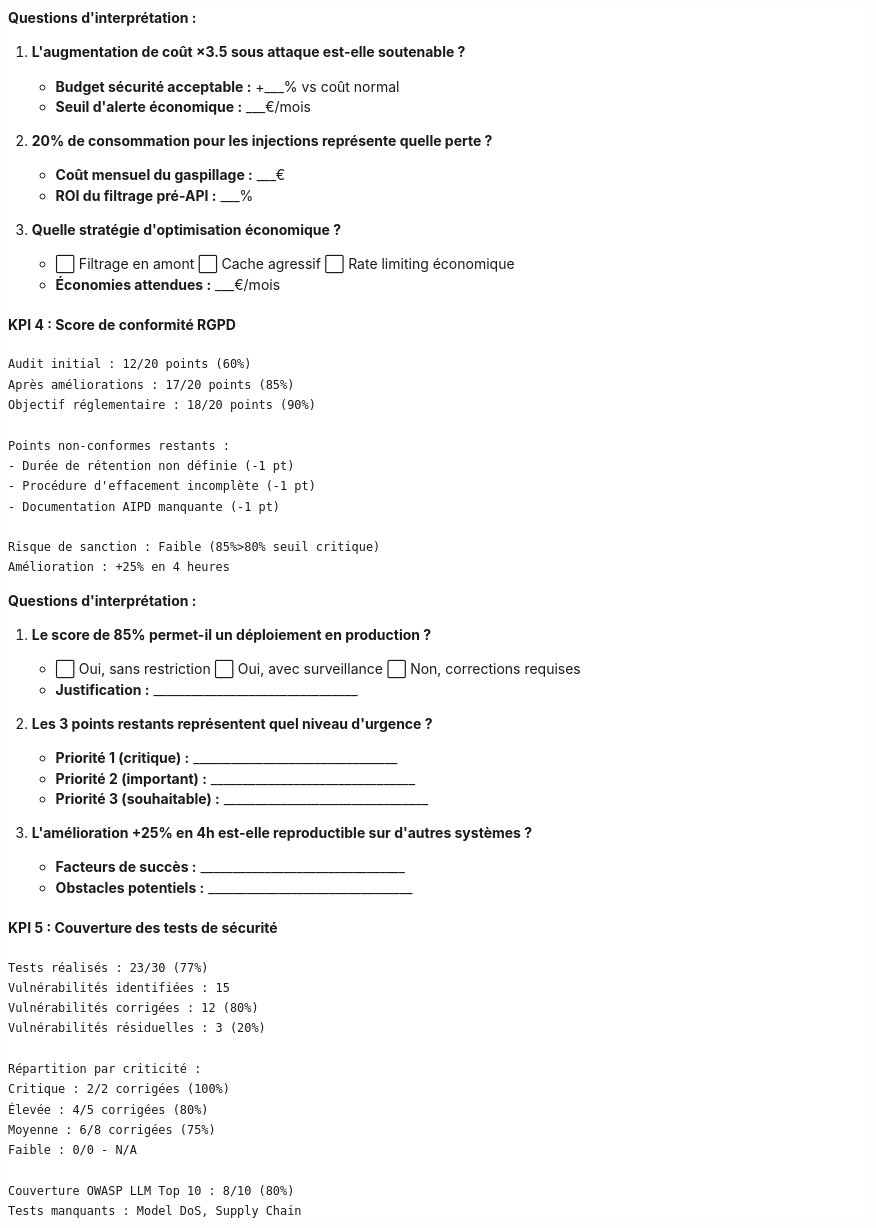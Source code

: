**Questions d'interprétation :**
1. **L'augmentation de coût ×3.5 sous attaque est-elle soutenable ?**
   - **Budget sécurité acceptable :** +___% vs coût normal
   - **Seuil d'alerte économique :** ___€/mois

2. **20% de consommation pour les injections représente quelle perte ?**
   - **Coût mensuel du gaspillage :** ___€
   - **ROI du filtrage pré-API :** ___% 

3. **Quelle stratégie d'optimisation économique ?**
   - ⬜ Filtrage en amont ⬜ Cache agressif ⬜ Rate limiting économique
   - **Économies attendues :** ___€/mois

#### KPI 4 : Score de conformité RGPD

```
Audit initial : 12/20 points (60%)
Après améliorations : 17/20 points (85%)
Objectif réglementaire : 18/20 points (90%)

Points non-conformes restants :
- Durée de rétention non définie (-1 pt)
- Procédure d'effacement incomplète (-1 pt)  
- Documentation AIPD manquante (-1 pt)

Risque de sanction : Faible (85%>80% seuil critique)
Amélioration : +25% en 4 heures
```

**Questions d'interprétation :**
1. **Le score de 85% permet-il un déploiement en production ?**
   - ⬜ Oui, sans restriction ⬜ Oui, avec surveillance ⬜ Non, corrections requises
   - **Justification :** ________________________________

2. **Les 3 points restants représentent quel niveau d'urgence ?**
   - **Priorité 1 (critique) :** ________________________________
   - **Priorité 2 (important) :** ________________________________
   - **Priorité 3 (souhaitable) :** ________________________________

3. **L'amélioration +25% en 4h est-elle reproductible sur d'autres systèmes ?**
   - **Facteurs de succès :** ________________________________
   - **Obstacles potentiels :** ________________________________

#### KPI 5 : Couverture des tests de sécurité

```
Tests réalisés : 23/30 (77%)
Vulnérabilités identifiées : 15
Vulnérabilités corrigées : 12 (80%)
Vulnérabilités résiduelles : 3 (20%)

Répartition par criticité :
Critique : 2/2 corrigées (100%)
Élevée : 4/5 corrigées (80%)  
Moyenne : 6/8 corrigées (75%)
Faible : 0/0 - N/A

Couverture OWASP LLM Top 10 : 8/10 (80%)
Tests manquants : Model DoS, Supply Chain
```

